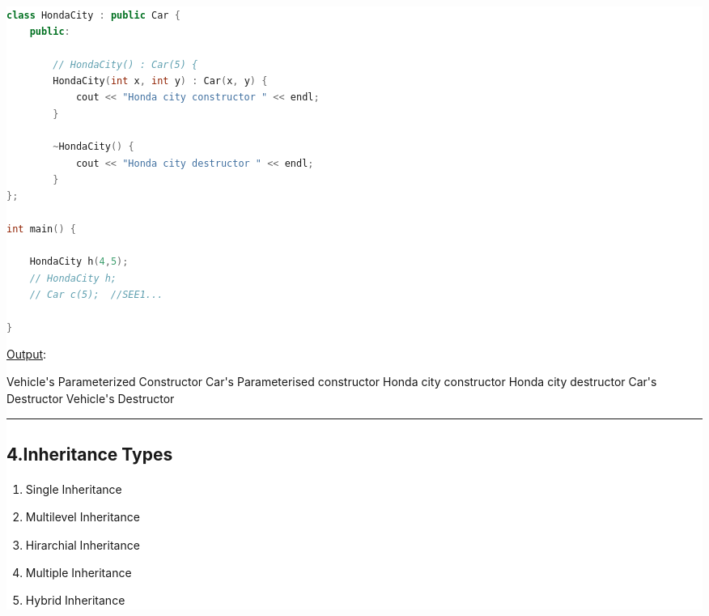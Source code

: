 ```cpp
class HondaCity : public Car {
    public:

        // HondaCity() : Car(5) {
        HondaCity(int x, int y) : Car(x, y) {
            cout << "Honda city constructor " << endl;
        }

        ~HondaCity() {
            cout << "Honda city destructor " << endl;
        }
};

int main() {

    HondaCity h(4,5);
    // HondaCity h;
    // Car c(5);  //SEE1...

}
```

<u>Output</u>:

Vehicle's Parameterized Constructor 
Car's Parameterised constructor 
Honda city constructor 
Honda city destructor 
Car's Destructor 
Vehicle's Destructor 

------------------

## 4.Inheritance Types

1. Single Inheritance

2. Multilevel Inheritance

3. Hirarchial Inheritance

4. Multiple Inheritance

5. Hybrid Inheritance
